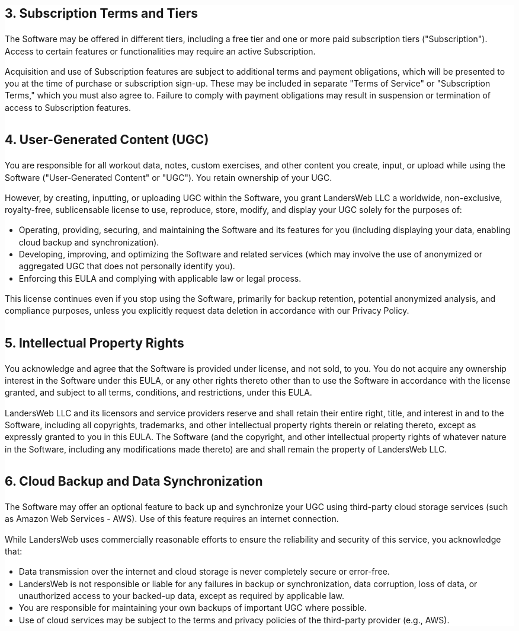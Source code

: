 ## 3. Subscription Terms and Tiers

The Software may be offered in different tiers, including a free tier and one or more paid subscription tiers ("Subscription"). Access to certain features or functionalities may require an active Subscription.

Acquisition and use of Subscription features are subject to additional terms and payment obligations, which will be presented to you at the time of purchase or subscription sign-up. These may be included in separate "Terms of Service" or "Subscription Terms," which you must also agree to. Failure to comply with payment obligations may result in suspension or termination of access to Subscription features.

## 4. User-Generated Content (UGC)

You are responsible for all workout data, notes, custom exercises, and other content you create, input, or upload while using the Software ("User-Generated Content" or "UGC"). You retain ownership of your UGC.

However, by creating, inputting, or uploading UGC within the Software, you grant LandersWeb LLC a worldwide, non-exclusive, royalty-free, sublicensable license to use, reproduce, store, modify, and display your UGC solely for the purposes of:

- Operating, providing, securing, and maintaining the Software and its features for you (including displaying your data, enabling cloud backup and synchronization).
- Developing, improving, and optimizing the Software and related services (which may involve the use of anonymized or aggregated UGC that does not personally identify you).
- Enforcing this EULA and complying with applicable law or legal process.

This license continues even if you stop using the Software, primarily for backup retention, potential anonymized analysis, and compliance purposes, unless you explicitly request data deletion in accordance with our Privacy Policy.

## 5. Intellectual Property Rights

You acknowledge and agree that the Software is provided under license, and not sold, to you. You do not acquire any ownership interest in the Software under this EULA, or any other rights thereto other than to use the Software in accordance with the license granted, and subject to all terms, conditions, and restrictions, under this EULA.

LandersWeb LLC and its licensors and service providers reserve and shall retain their entire right, title, and interest in and to the Software, including all copyrights, trademarks, and other intellectual property rights therein or relating thereto, except as expressly granted to you in this EULA. The Software (and the copyright, and other intellectual property rights of whatever nature in the Software, including any modifications made thereto) are and shall remain the property of LandersWeb LLC.

## 6. Cloud Backup and Data Synchronization

The Software may offer an optional feature to back up and synchronize your UGC using third-party cloud storage services (such as Amazon Web Services - AWS). Use of this feature requires an internet connection.

While LandersWeb uses commercially reasonable efforts to ensure the reliability and security of this service, you acknowledge that:
- Data transmission over the internet and cloud storage is never completely secure or error-free.
- LandersWeb is not responsible or liable for any failures in backup or synchronization, data corruption, loss of data, or unauthorized access to your backed-up data, except as required by applicable law.
- You are responsible for maintaining your own backups of important UGC where possible.
- Use of cloud services may be subject to the terms and privacy policies of the third-party provider (e.g., AWS).

